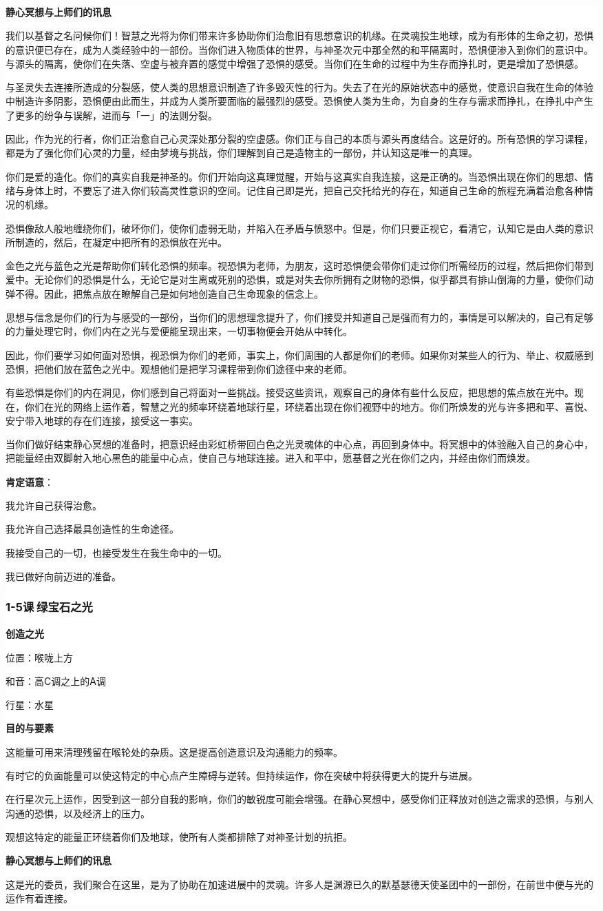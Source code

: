 **静心冥想与上师们的讯息**

我们以基督之名问候你们！智慧之光将为你们带来许多协助你们治愈旧有思想意识的机缘。在灵魂投生地球，成为有形体的生命之初，恐惧的意识便已存在，成为人类经验中的一部份。当你们进入物质体的世界，与神圣次元中那全然的和平隔离时，恐惧便渗入到你们的意识中。与源头的隔离，使你们在失落、空虚与被弃置的感觉中增强了恐惧的感受。当你们在生命的过程中为生存而挣扎时，更是增加了恐惧感。

与圣灵失去连接所造成的分裂感，使人类的思想意识制造了许多毁灭性的行为。失去了在光的原始状态中的感觉，使意识自我在生命的体验中制造许多阴影，恐惧便由此而生，并成为人类所要面临的最强烈的感受。恐惧使人类为生命，为自身的生存与需求而挣扎，在挣扎中产生了更多的纷争与误解，进而与「一」的法则分裂。

因此，作为光的行者，你们正治愈自己心灵深处那分裂的空虚感。你们正与自己的本质与源头再度结合。这是好的。所有恐惧的学习课程，都是为了强化你们心灵的力量，经由梦境与挑战，你们理解到自己是造物主的一部份，并认知这是唯一的真理。

你们是爱的造化。你们的真实自我是神圣的。你们开始向这真理觉醒，开始与这真实自我连接，这是正确的。当恐惧出现在你们的思想、情绪与身体上时，不要忘了进入你们较高灵性意识的空间。记住自己即是光，把自己交托给光的存在，知道自己生命的旅程充满着治愈各种情况的机缘。

恐惧像敌人般地缠绕你们，破坏你们，使你们虚弱无助，并陷入在矛盾与愤怒中。但是，你们只要正视它，看清它，认知它是由人类的意识所制造的，然后，在凝定中把所有的恐惧放在光中。

金色之光与蓝色之光是帮助你们转化恐惧的频率。视恐惧为老师，为朋友，这时恐惧便会带你们走过你们所需经历的过程，然后把你们带到爱中。无论你们的恐惧是什么，无论它是对生离或死别的恐惧，或是对失去你所拥有之财物的恐惧，似乎都具有排山倒海的力量，使你们动弹不得。因此，把焦点放在瞭解自己是如何地创造自己生命现象的信念上。

思想与信念是你们的行为与感受的一部份，当你们的思想理念提升了，你们接受并知道自己是强而有力的，事情是可以解决的，自己有足够的力量处理它时，你们内在之光与爱便能呈现出来，一切事物便会开始从中转化。

因此，你们要学习如何面对恐惧，视恐惧为你们的老师，事实上，你们周围的人都是你们的老师。如果你对某些人的行为、举止、权威感到恐惧，把他们放在蓝色之光中。观想他们是把学习课程带到你们途径中来的老师。

有些恐惧是你们的内在洞见，你们感到自己将面对一些挑战。接受这些资讯，观察自己的身体有些什么反应，把思想的焦点放在光中。现在，你们在光的网络上运作着，智慧之光的频率环绕着地球行星，环绕着出现在你们视野中的地方。你们所焕发的光与许多把和平、喜悦、安宁带入地球的存在们连接，接受这一事实。

当你们做好结束静心冥想的准备时，把意识经由彩虹桥带回白色之光灵魂体的中心点，再回到身体中。将冥想中的体验融入自己的身心中，把能量经由双脚射入地心黑色的能量中心点，使自己与地球连接。进入和平中，愿基督之光在你们之内，并经由你们而焕发。

**肯定语意**：

我允许自己获得治愈。

我允许自己选择最具创造性的生命途径。

我接受自己的一切，也接受发生在我生命中的一切。

我已做好向前迈进的准备。

### 1-5课 绿宝石之光

**创造之光**

位置：喉咙上方

和音：高C调之上的A调

行星：水星

**目的与要素**

这能量可用来清理残留在喉轮处的杂质。这是提高创造意识及沟通能力的频率。

有时它的负面能量可以使这特定的中心点产生障碍与逆转。但持续运作，你在突破中将获得更大的提升与进展。

在行星次元上运作，因受到这一部分自我的影响，你们的敏锐度可能会增强。在静心冥想中，感受你们正释放对创造之需求的恐惧，与别人沟通的恐惧，以及经济上的压力。

观想这特定的能量正环绕着你们及地球，使所有人类都排除了对神圣计划的抗拒。

**静心冥想与上师们的讯息**

这是光的委员，我们聚合在这里，是为了协助在加速进展中的灵魂。许多人是渊源已久的默基瑟德天使圣团中的一部份，在前世中便与光的运作有着连接。
